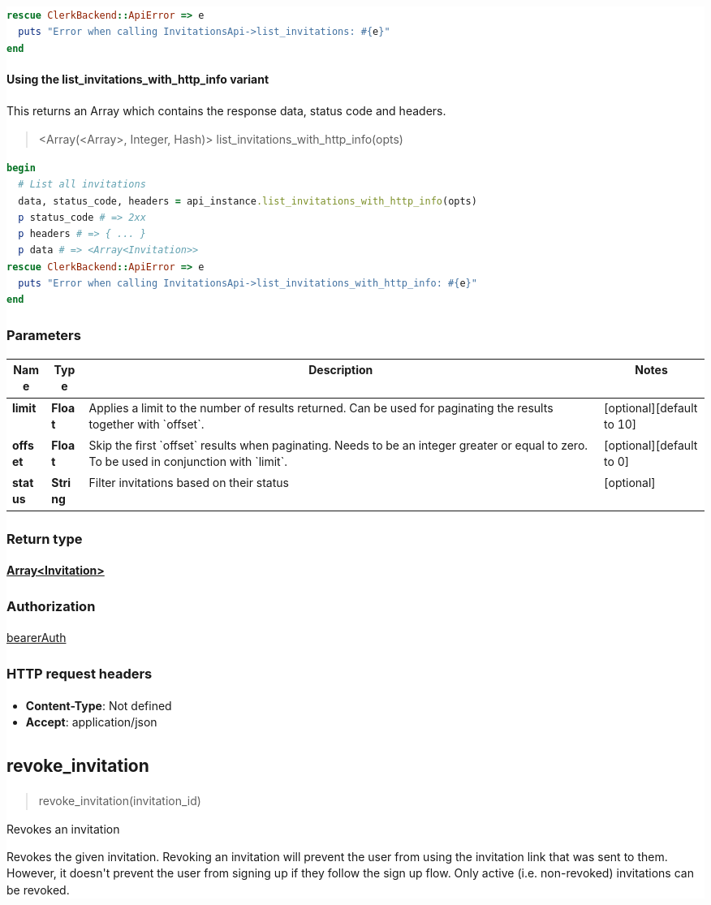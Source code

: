 ```ruby
rescue ClerkBackend::ApiError => e
  puts "Error when calling InvitationsApi->list_invitations: #{e}"
end
```

#### Using the list_invitations_with_http_info variant

This returns an Array which contains the response data, status code and headers.

> <Array(<Array<Invitation>>, Integer, Hash)> list_invitations_with_http_info(opts)

```ruby
begin
  # List all invitations
  data, status_code, headers = api_instance.list_invitations_with_http_info(opts)
  p status_code # => 2xx
  p headers # => { ... }
  p data # => <Array<Invitation>>
rescue ClerkBackend::ApiError => e
  puts "Error when calling InvitationsApi->list_invitations_with_http_info: #{e}"
end
```

### Parameters

| Name | Type | Description | Notes |
| ---- | ---- | ----------- | ----- |
| **limit** | **Float** | Applies a limit to the number of results returned. Can be used for paginating the results together with &#x60;offset&#x60;. | [optional][default to 10] |
| **offset** | **Float** | Skip the first &#x60;offset&#x60; results when paginating. Needs to be an integer greater or equal to zero. To be used in conjunction with &#x60;limit&#x60;. | [optional][default to 0] |
| **status** | **String** | Filter invitations based on their status | [optional] |

### Return type

[**Array&lt;Invitation&gt;**](Invitation.md)

### Authorization

[bearerAuth](../README.md#bearerAuth)

### HTTP request headers

- **Content-Type**: Not defined
- **Accept**: application/json


## revoke_invitation

> <RevokeInvitation200Response> revoke_invitation(invitation_id)

Revokes an invitation

Revokes the given invitation. Revoking an invitation will prevent the user from using the invitation link that was sent to them. However, it doesn't prevent the user from signing up if they follow the sign up flow. Only active (i.e. non-revoked) invitations can be revoked.
